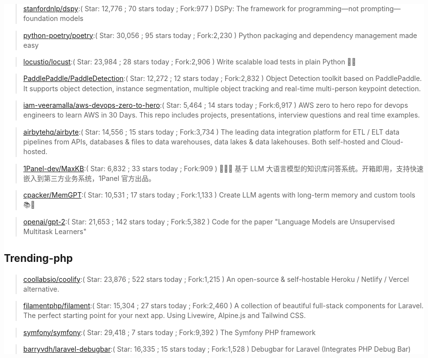 > [stanfordnlp/dspy](https://github.com/stanfordnlp/dspy):( Star: 12,776 ; 70 stars today ; Fork:977 ) 
 > DSPy: The framework for programming—not prompting—foundation models

> [python-poetry/poetry](https://github.com/python-poetry/poetry):( Star: 30,056 ; 95 stars today ; Fork:2,230 ) 
 > Python packaging and dependency management made easy

> [locustio/locust](https://github.com/locustio/locust):( Star: 23,984 ; 28 stars today ; Fork:2,906 ) 
 > Write scalable load tests in plain Python 🚗💨

> [PaddlePaddle/PaddleDetection](https://github.com/PaddlePaddle/PaddleDetection):( Star: 12,272 ; 12 stars today ; Fork:2,832 ) 
 > Object Detection toolkit based on PaddlePaddle. It supports object detection, instance segmentation, multiple object tracking and real-time multi-person keypoint detection.

> [iam-veeramalla/aws-devops-zero-to-hero](https://github.com/iam-veeramalla/aws-devops-zero-to-hero):( Star: 5,464 ; 14 stars today ; Fork:6,917 ) 
 > AWS zero to hero repo for devops engineers to learn AWS in 30 Days. This repo includes projects, presentations, interview questions and real time examples.

> [airbytehq/airbyte](https://github.com/airbytehq/airbyte):( Star: 14,556 ; 15 stars today ; Fork:3,734 ) 
 > The leading data integration platform for ETL / ELT data pipelines from APIs, databases & files to data warehouses, data lakes & data lakehouses. Both self-hosted and Cloud-hosted.

> [1Panel-dev/MaxKB](https://github.com/1Panel-dev/MaxKB):( Star: 6,832 ; 33 stars today ; Fork:909 ) 
 > 🚀🚀🚀 基于 LLM 大语言模型的知识库问答系统。开箱即用，支持快速嵌入到第三方业务系统，1Panel 官方出品。

> [cpacker/MemGPT](https://github.com/cpacker/MemGPT):( Star: 10,531 ; 17 stars today ; Fork:1,133 ) 
 > Create LLM agents with long-term memory and custom tools 📚🦙

> [openai/gpt-2](https://github.com/openai/gpt-2):( Star: 21,653 ; 142 stars today ; Fork:5,382 ) 
 > Code for the paper "Language Models are Unsupervised Multitask Learners"

## Trending-php
> [coollabsio/coolify](https://github.com/coollabsio/coolify):( Star: 23,876 ; 522 stars today ; Fork:1,215 ) 
 > An open-source & self-hostable Heroku / Netlify / Vercel alternative.

> [filamentphp/filament](https://github.com/filamentphp/filament):( Star: 15,304 ; 27 stars today ; Fork:2,460 ) 
 > A collection of beautiful full-stack components for Laravel. The perfect starting point for your next app. Using Livewire, Alpine.js and Tailwind CSS.

> [symfony/symfony](https://github.com/symfony/symfony):( Star: 29,418 ; 7 stars today ; Fork:9,392 ) 
 > The Symfony PHP framework

> [barryvdh/laravel-debugbar](https://github.com/barryvdh/laravel-debugbar):( Star: 16,335 ; 15 stars today ; Fork:1,528 ) 
 > Debugbar for Laravel (Integrates PHP Debug Bar)
